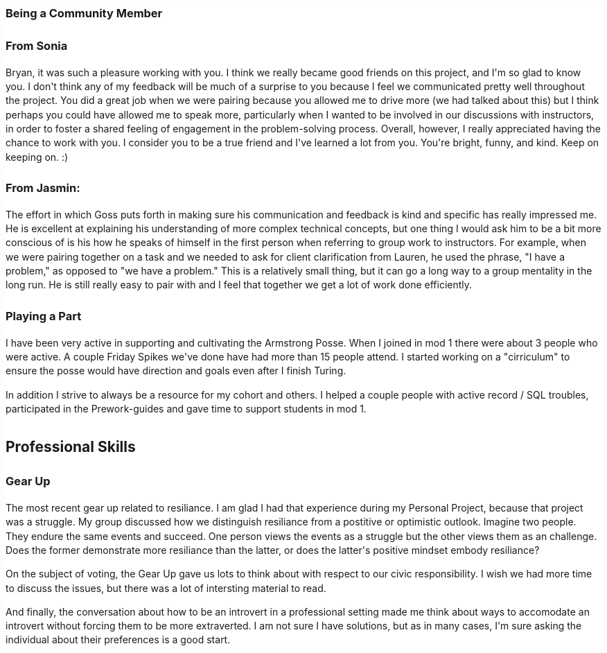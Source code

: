 ### Being a Community Member

### From Sonia

Bryan, it was such a pleasure working with you. I think we really became good friends on this project, and I'm so glad to know you. I don't think any of my feedback will be much of a surprise to you because I feel we communicated pretty well throughout the project. You did a great job when we were pairing because you allowed me to drive more (we had talked about this) but I think perhaps you could have allowed me to speak more, particularly when I wanted to be involved in our discussions with instructors, in order to foster a shared feeling of engagement in the problem-solving process. Overall, however, I really appreciated having the chance to work with you. I consider you to be a true friend and I've learned a lot from you. You're bright, funny, and kind. Keep on keeping on. :)

### From Jasmin:
The effort in which Goss puts forth in making sure his communication and feedback is kind and specific has really impressed me. He is excellent at explaining his understanding of more complex technical concepts, but one thing I would ask him to be a bit more conscious of is his how he speaks of himself in the first person when referring to group work to instructors. For example, when we were pairing together on a task and we needed to ask for client clarification from Lauren, he used the phrase, "I have a problem," as opposed to "we have a problem." This is a relatively small thing, but it can go a long way to a group mentality in the long run. He is still really easy to pair with and I feel that together we get a lot of work done efficiently.



### Playing a Part

I have been very active in supporting and cultivating the Armstrong Posse. When I joined in mod 1 there were about 3 people who were active. A couple Friday Spikes we've done have had more than 15 people attend. I started working on a "cirriculum" to ensure the posse would have direction and goals even after I finish Turing.

In addition I strive to always be a resource for my cohort and others. I helped a couple people with active record / SQL troubles, participated in the Prework-guides and gave time to support students in mod 1.

## Professional Skills

### Gear Up

The most recent gear up related to resiliance. I am glad I had that experience during my Personal Project, because that project was a struggle. My group discussed how we distinguish resiliance from a postitive or optimistic outlook. Imagine two people. They endure the same events and succeed. One person views the events as a struggle but the other views them as an challenge. Does the former demonstrate more resiliance than the latter, or does the latter's positive mindset embody resiliance?

On the subject of voting, the Gear Up gave us lots to think about with respect to our civic responsibility. I wish we had more time to discuss the issues, but there was a lot of intersting material to read.

And finally, the conversation about how to be an introvert in a professional setting made me think about ways to accomodate an introvert without forcing them to be more extraverted. I am not sure I have solutions, but as in many cases, I'm sure asking the individual about their preferences is a good start.
